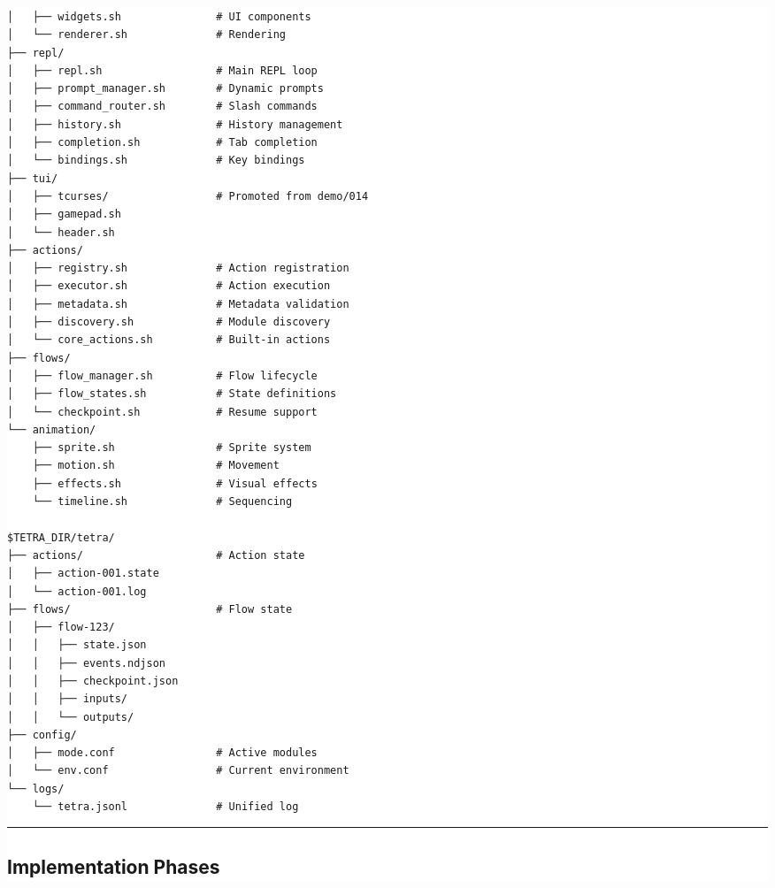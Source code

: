 ```
│   ├── widgets.sh               # UI components
│   └── renderer.sh              # Rendering
├── repl/
│   ├── repl.sh                  # Main REPL loop
│   ├── prompt_manager.sh        # Dynamic prompts
│   ├── command_router.sh        # Slash commands
│   ├── history.sh               # History management
│   ├── completion.sh            # Tab completion
│   └── bindings.sh              # Key bindings
├── tui/
│   ├── tcurses/                 # Promoted from demo/014
│   ├── gamepad.sh
│   └── header.sh
├── actions/
│   ├── registry.sh              # Action registration
│   ├── executor.sh              # Action execution
│   ├── metadata.sh              # Metadata validation
│   ├── discovery.sh             # Module discovery
│   └── core_actions.sh          # Built-in actions
├── flows/
│   ├── flow_manager.sh          # Flow lifecycle
│   ├── flow_states.sh           # State definitions
│   └── checkpoint.sh            # Resume support
└── animation/
    ├── sprite.sh                # Sprite system
    ├── motion.sh                # Movement
    ├── effects.sh               # Visual effects
    └── timeline.sh              # Sequencing

$TETRA_DIR/tetra/
├── actions/                     # Action state
│   ├── action-001.state
│   └── action-001.log
├── flows/                       # Flow state
│   ├── flow-123/
│   │   ├── state.json
│   │   ├── events.ndjson
│   │   ├── checkpoint.json
│   │   ├── inputs/
│   │   └── outputs/
├── config/
│   ├── mode.conf                # Active modules
│   └── env.conf                 # Current environment
└── logs/
    └── tetra.jsonl              # Unified log
```

---

## Implementation Phases
